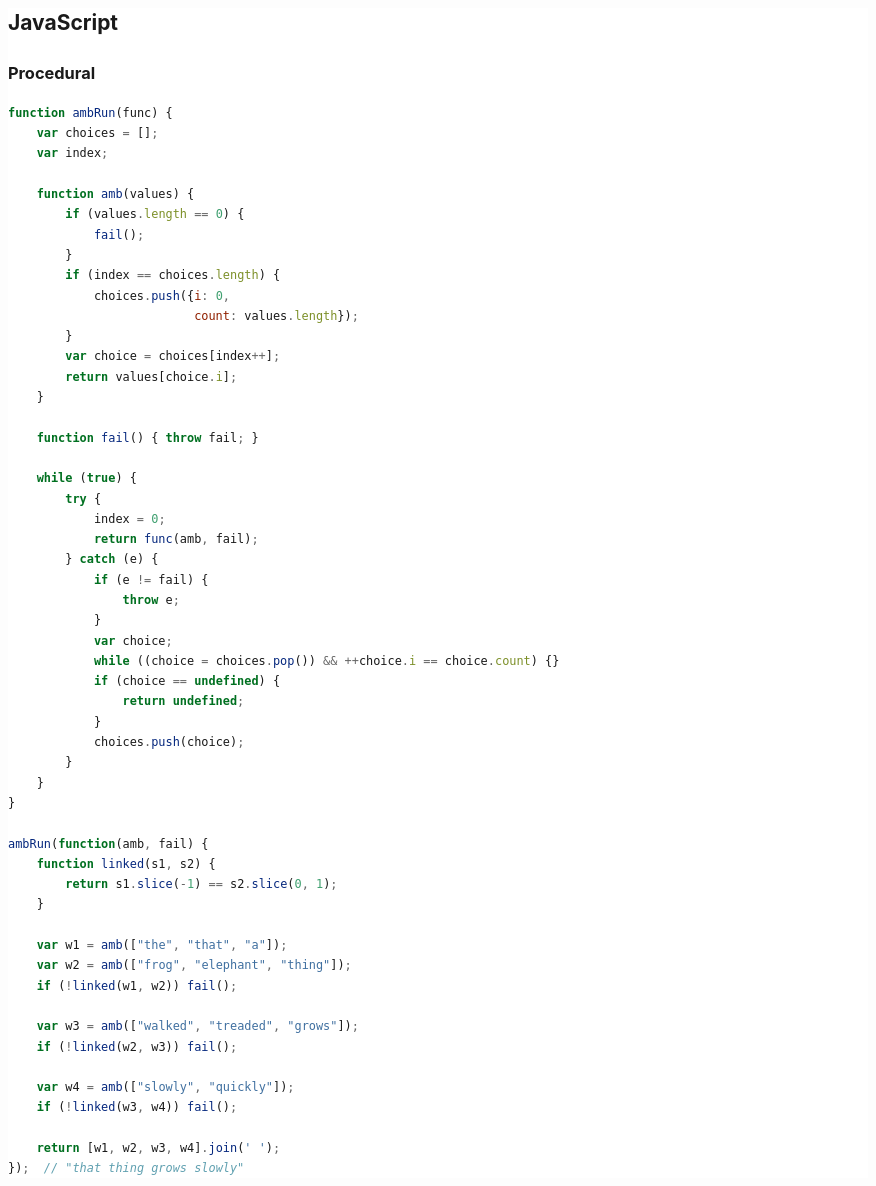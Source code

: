 ## JavaScript


### Procedural


```javascript
function ambRun(func) {
    var choices = [];
    var index;

    function amb(values) {
        if (values.length == 0) {
            fail();
        }
        if (index == choices.length) {
            choices.push({i: 0,
                          count: values.length});
        }
        var choice = choices[index++];
        return values[choice.i];
    }

    function fail() { throw fail; }

    while (true) {
        try {
            index = 0;
            return func(amb, fail);
        } catch (e) {
            if (e != fail) {
                throw e;
            }
            var choice;
            while ((choice = choices.pop()) && ++choice.i == choice.count) {}
            if (choice == undefined) {
                return undefined;
            }
            choices.push(choice);
        }
    }
}

ambRun(function(amb, fail) {
    function linked(s1, s2) {
        return s1.slice(-1) == s2.slice(0, 1);
    }

    var w1 = amb(["the", "that", "a"]);
    var w2 = amb(["frog", "elephant", "thing"]);
    if (!linked(w1, w2)) fail();

    var w3 = amb(["walked", "treaded", "grows"]);
    if (!linked(w2, w3)) fail();

    var w4 = amb(["slowly", "quickly"]);
    if (!linked(w3, w4)) fail();

    return [w1, w2, w3, w4].join(' ');
});  // "that thing grows slowly"
```
